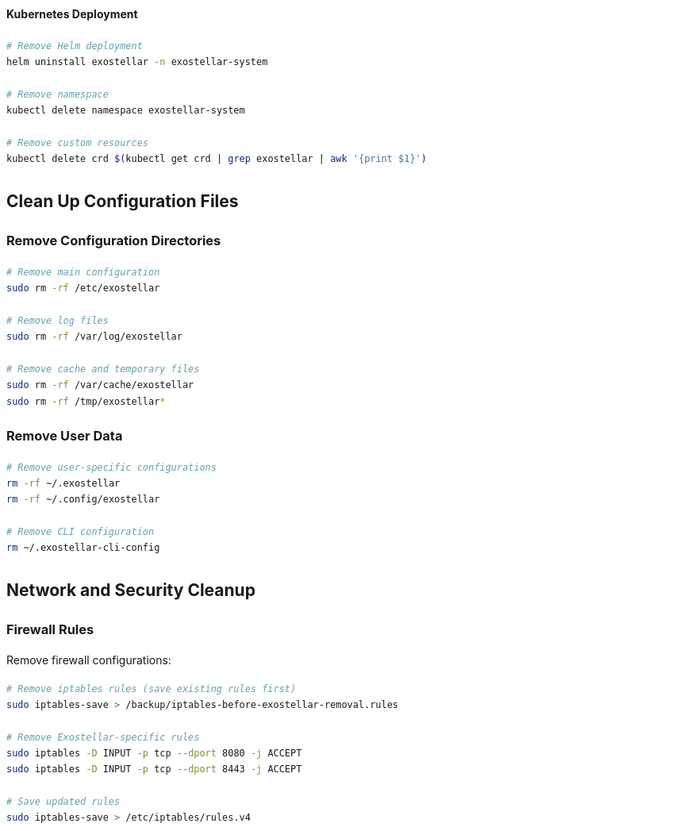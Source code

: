 #### Kubernetes Deployment

```bash
# Remove Helm deployment
helm uninstall exostellar -n exostellar-system

# Remove namespace
kubectl delete namespace exostellar-system

# Remove custom resources
kubectl delete crd $(kubectl get crd | grep exostellar | awk '{print $1}')
```

## Clean Up Configuration Files

### Remove Configuration Directories

```bash
# Remove main configuration
sudo rm -rf /etc/exostellar

# Remove log files
sudo rm -rf /var/log/exostellar

# Remove cache and temporary files
sudo rm -rf /var/cache/exostellar
sudo rm -rf /tmp/exostellar*
```

### Remove User Data

```bash
# Remove user-specific configurations
rm -rf ~/.exostellar
rm -rf ~/.config/exostellar

# Remove CLI configuration
rm ~/.exostellar-cli-config
```

## Network and Security Cleanup

### Firewall Rules

Remove firewall configurations:

```bash
# Remove iptables rules (save existing rules first)
sudo iptables-save > /backup/iptables-before-exostellar-removal.rules

# Remove Exostellar-specific rules
sudo iptables -D INPUT -p tcp --dport 8080 -j ACCEPT
sudo iptables -D INPUT -p tcp --dport 8443 -j ACCEPT

# Save updated rules
sudo iptables-save > /etc/iptables/rules.v4
```
